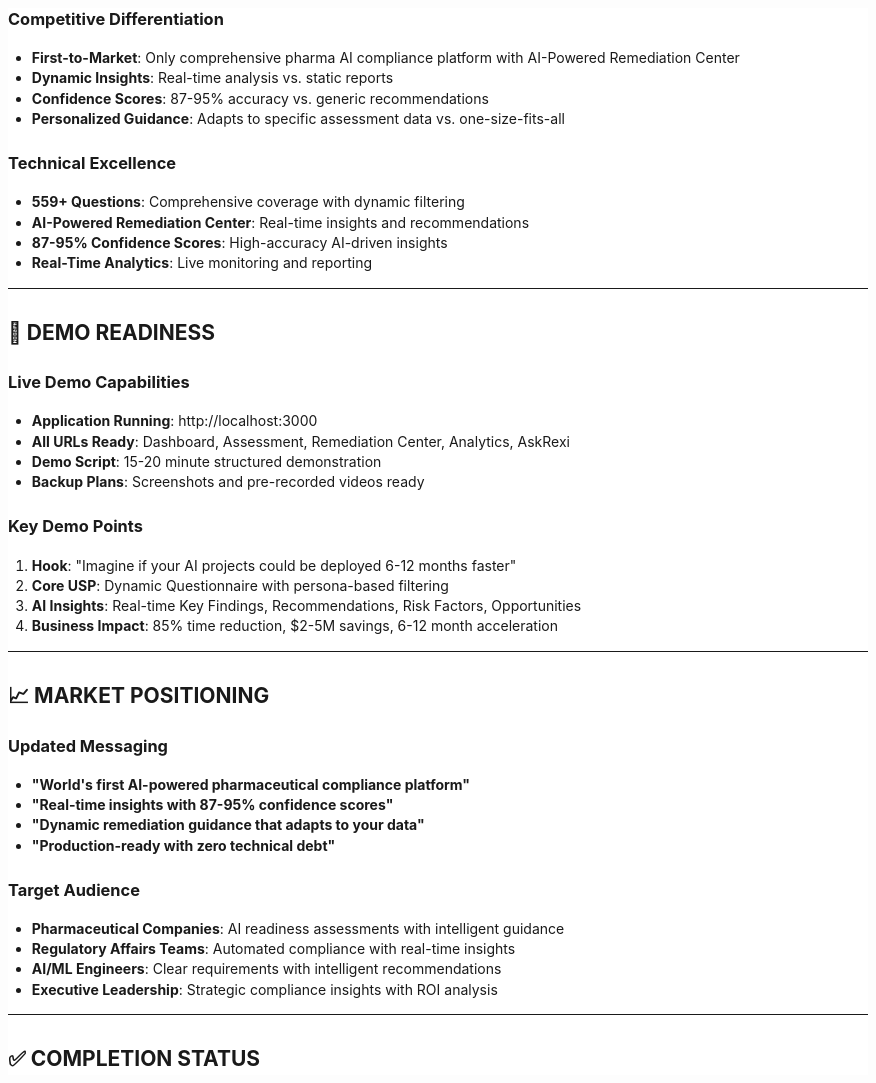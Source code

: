 ### **Competitive Differentiation**
- **First-to-Market**: Only comprehensive pharma AI compliance platform with AI-Powered Remediation Center
- **Dynamic Insights**: Real-time analysis vs. static reports
- **Confidence Scores**: 87-95% accuracy vs. generic recommendations
- **Personalized Guidance**: Adapts to specific assessment data vs. one-size-fits-all

### **Technical Excellence**
- **559+ Questions**: Comprehensive coverage with dynamic filtering
- **AI-Powered Remediation Center**: Real-time insights and recommendations
- **87-95% Confidence Scores**: High-accuracy AI-driven insights
- **Real-Time Analytics**: Live monitoring and reporting

---

## 🎯 **DEMO READINESS**

### **Live Demo Capabilities**
- **Application Running**: http://localhost:3000
- **All URLs Ready**: Dashboard, Assessment, Remediation Center, Analytics, AskRexi
- **Demo Script**: 15-20 minute structured demonstration
- **Backup Plans**: Screenshots and pre-recorded videos ready

### **Key Demo Points**
1. **Hook**: "Imagine if your AI projects could be deployed 6-12 months faster"
2. **Core USP**: Dynamic Questionnaire with persona-based filtering
3. **AI Insights**: Real-time Key Findings, Recommendations, Risk Factors, Opportunities
4. **Business Impact**: 85% time reduction, $2-5M savings, 6-12 month acceleration

---

## 📈 **MARKET POSITIONING**

### **Updated Messaging**
- **"World's first AI-powered pharmaceutical compliance platform"**
- **"Real-time insights with 87-95% confidence scores"**
- **"Dynamic remediation guidance that adapts to your data"**
- **"Production-ready with zero technical debt"**

### **Target Audience**
- **Pharmaceutical Companies**: AI readiness assessments with intelligent guidance
- **Regulatory Affairs Teams**: Automated compliance with real-time insights
- **AI/ML Engineers**: Clear requirements with intelligent recommendations
- **Executive Leadership**: Strategic compliance insights with ROI analysis

---

## ✅ **COMPLETION STATUS**

